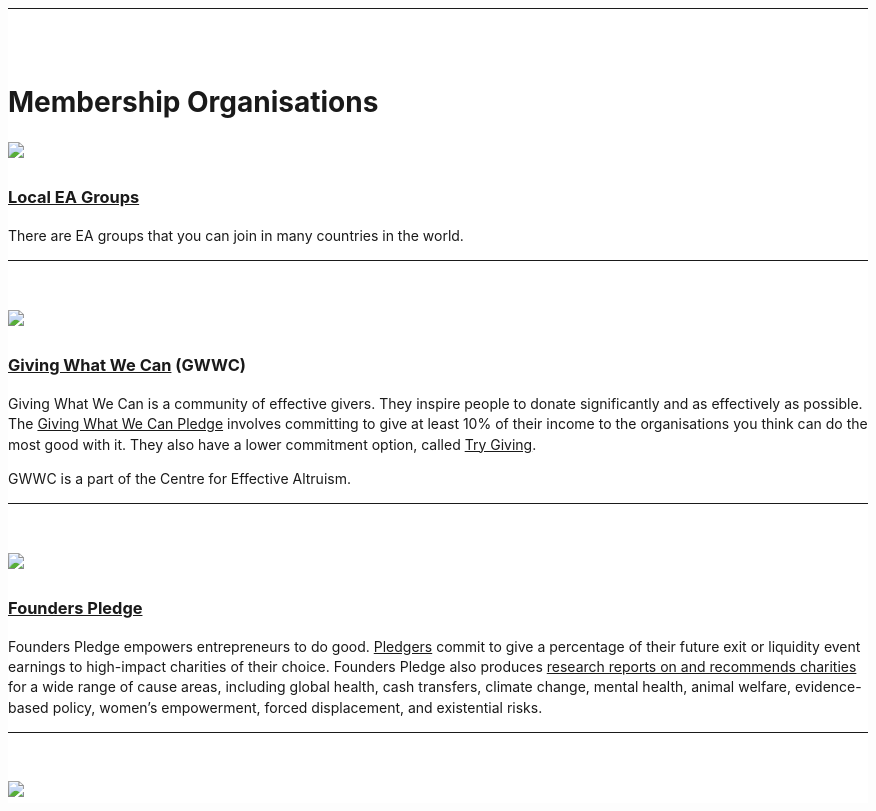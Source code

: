 - - -

<br>

<a name="membership"></a>

# Membership Organisations

<a target="_blank" href="https://eahub.org/groups/"><img class="small_image_block" src="/img/bluelightbulbonwhite.png" />

### <a target="_blank" href="https://eahub.org/groups/">Local EA Groups</a>

There are EA groups that you can join in many countries in the world.

- - -

<br>

<a target="_blank" href="https://www.givingwhatwecan.org/"><img class="small_image_block" src="/img/gwwclogo.png" />
</a>

### <a target="_blank" href="https://www.givingwhatwecan.org/">Giving What We Can</a> (GWWC)

Giving What We Can is a community of effective givers. They inspire people to donate significantly and as effectively as possible. The <a target="_blank" href="https://www.givingwhatwecan.org/pledge/">Giving What We Can Pledge</a> involves committing to give at least 10% of their income to the organisations you think can do the most good with it. They also have a lower commitment option, called <a target="_blank" href="https://www.givingwhatwecan.org/get-involved/try-giving/">Try Giving</a>.

GWWC is a part of the Centre for Effective Altruism.

- - -

<br>

<a target="_blank" href="https://founderspledge.com/"><img class="small_image_block" src="/img/founderspledge.png" />
</a>

### <a target="_blank" href="https://founderspledge.com/">Founders Pledge</a>

Founders Pledge empowers entrepreneurs to do good. <a target="_blank" href="https://founderspledge.com/how-it-works">Pledgers</a> commit to give a percentage of their future exit or liquidity event earnings to high-impact charities of their choice. Founders Pledge also produces <a target="_blank" href="https://founderspledge.com/research">research reports on and recommends charities</a> for a wide range of cause areas, including global health, cash transfers, climate change, mental health, animal welfare, evidence-based policy, women’s empowerment, forced displacement, and existential risks.

- - -

<br>

<a target="_blank" href="https://thelifeyoucansave.org/"><img class="small_image_block" src="/img/tlycslogo.png" />
</a>
